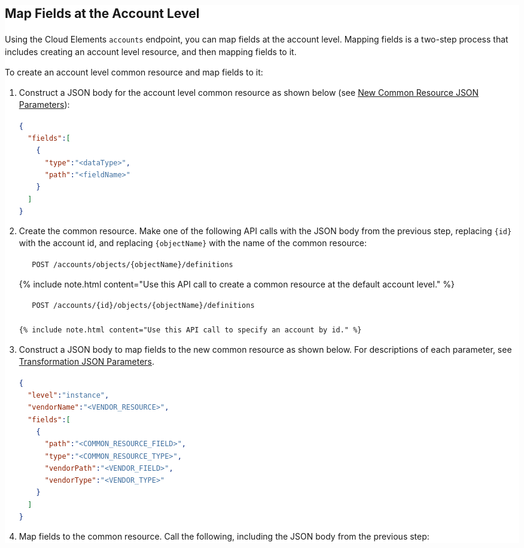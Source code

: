 ## Map Fields at the Account Level

Using the Cloud Elements `accounts` endpoint, you can map fields at the account level. Mapping fields is a two-step process that includes creating an account level resource, and then mapping fields to it.

To create an account level common resource and map fields to it:

1. Construct a JSON body for the account level common resource as shown below (see [New Common Resource JSON Parameters](createapi.html/#new-common-resource-json-parameters)):

    ```json
    {
      "fields":[
        {
          "type":"<dataType>",
          "path":"<fieldName>"
        }
      ]
    }
    ```

1. Create the common resource. Make one of the following API calls with the JSON body from the previous step, replacing `{id}` with the account id, and replacing `{objectName}` with the name of the common resource:

          POST /accounts/objects/{objectName}/definitions

      {% include note.html content="Use this API call to create a common resource at the default account level." %}

          POST /accounts/{id}/objects/{objectName}/definitions

       {% include note.html content="Use this API call to specify an account by id." %}

1. Construct a JSON body to map fields to the new common resource as shown below. For descriptions of each parameter, see [Transformation JSON Parameters](#transformation-json-parameters).

    ```json
    {
      "level":"instance",
      "vendorName":"<VENDOR_RESOURCE>",
      "fields":[
        {
          "path":"<COMMON_RESOURCE_FIELD>",
          "type":"<COMMON_RESOURCE_TYPE>",
          "vendorPath":"<VENDOR_FIELD>",
          "vendorType":"<VENDOR_TYPE>"
        }
      ]
    }
    ```

2. Map fields to the common resource. Call the following, including the JSON body from the previous step:
